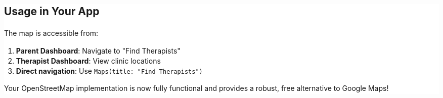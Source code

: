 ## Usage in Your App

The map is accessible from:
1. **Parent Dashboard**: Navigate to "Find Therapists"
2. **Therapist Dashboard**: View clinic locations
3. **Direct navigation**: Use `Maps(title: "Find Therapists")`

Your OpenStreetMap implementation is now fully functional and provides a robust, free alternative to Google Maps!
